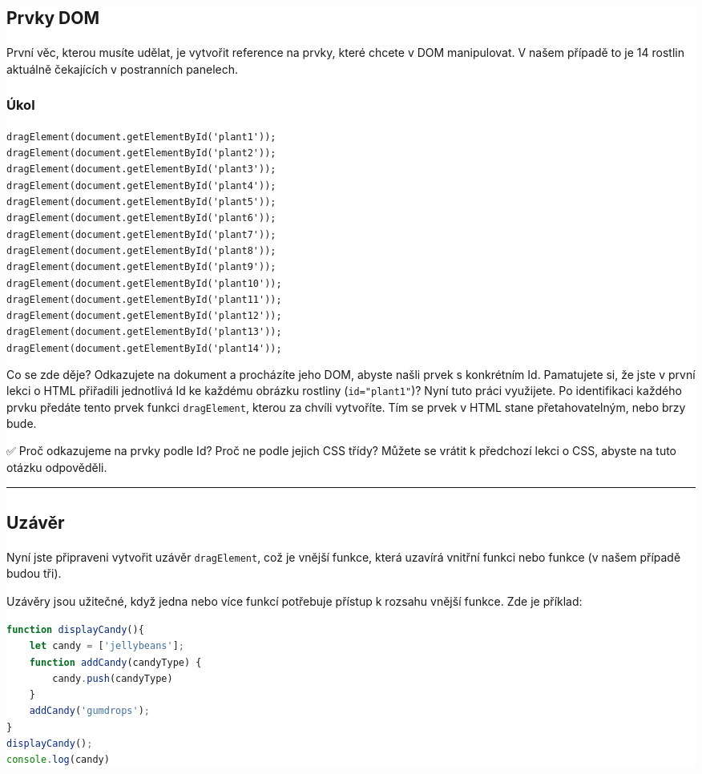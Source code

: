 ## Prvky DOM

První věc, kterou musíte udělat, je vytvořit reference na prvky, které chcete v DOM manipulovat. V našem případě to je 14 rostlin aktuálně čekajících v postranních panelech.

### Úkol

```html
dragElement(document.getElementById('plant1'));
dragElement(document.getElementById('plant2'));
dragElement(document.getElementById('plant3'));
dragElement(document.getElementById('plant4'));
dragElement(document.getElementById('plant5'));
dragElement(document.getElementById('plant6'));
dragElement(document.getElementById('plant7'));
dragElement(document.getElementById('plant8'));
dragElement(document.getElementById('plant9'));
dragElement(document.getElementById('plant10'));
dragElement(document.getElementById('plant11'));
dragElement(document.getElementById('plant12'));
dragElement(document.getElementById('plant13'));
dragElement(document.getElementById('plant14'));
```

Co se zde děje? Odkazujete na dokument a procházíte jeho DOM, abyste našli prvek s konkrétním Id. Pamatujete si, že jste v první lekci o HTML přiřadili jednotlivá Id ke každému obrázku rostliny (`id="plant1"`)? Nyní tuto práci využijete. Po identifikaci každého prvku předáte tento prvek funkci `dragElement`, kterou za chvíli vytvoříte. Tím se prvek v HTML stane přetahovatelným, nebo brzy bude.

✅ Proč odkazujeme na prvky podle Id? Proč ne podle jejich CSS třídy? Můžete se vrátit k předchozí lekci o CSS, abyste na tuto otázku odpověděli.

---

## Uzávěr

Nyní jste připraveni vytvořit uzávěr `dragElement`, což je vnější funkce, která uzavírá vnitřní funkci nebo funkce (v našem případě budou tři).

Uzávěry jsou užitečné, když jedna nebo více funkcí potřebuje přístup k rozsahu vnější funkce. Zde je příklad:

```javascript
function displayCandy(){
	let candy = ['jellybeans'];
	function addCandy(candyType) {
		candy.push(candyType)
	}
	addCandy('gumdrops');
}
displayCandy();
console.log(candy)
```
